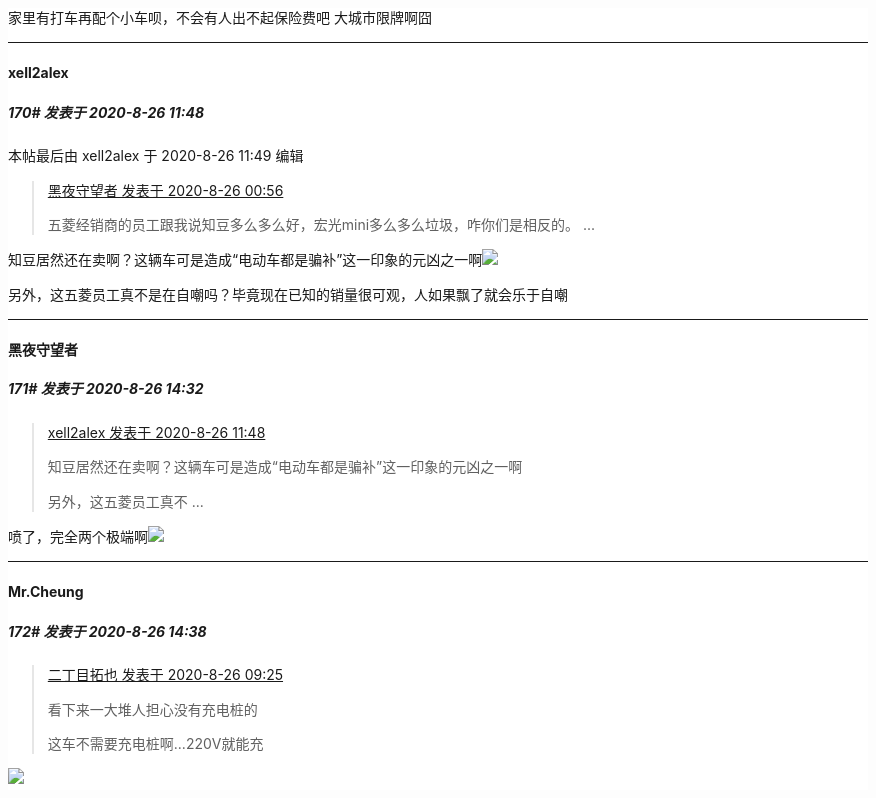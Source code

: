 家里有打车再配个小车呗，不会有人出不起保险费吧</blockquote>
大城市限牌啊囧







*****

####  xell2alex  
##### 170#       发表于 2020-8-26 11:48



 本帖最后由 xell2alex 于 2020-8-26 11:49 编辑 
<blockquote><a href="httphttps://bbs.saraba1st.com/2b/forum.php?mod=redirect&amp;goto=findpost&amp;pid=48551097&amp;ptid=1956300" target="_blank">黑夜守望者 发表于 2020-8-26 00:56</a>

五菱经销商的员工跟我说知豆多么多么好，宏光mini多么多么垃圾，咋你们是相反的。 ...</blockquote>
知豆居然还在卖啊？这辆车可是造成“电动车都是骗补”这一印象的元凶之一啊<img src="https://static.saraba1st.com/image/smiley/face2017/037.png" referrerpolicy="no-referrer">

另外，这五菱员工真不是在自嘲吗？毕竟现在已知的销量很可观，人如果飘了就会乐于自嘲







*****

####  黑夜守望者  
##### 171#       发表于 2020-8-26 14:32



<blockquote><a href="httphttps://bbs.saraba1st.com/2b/forum.php?mod=redirect&amp;goto=findpost&amp;pid=48553865&amp;ptid=1956300" target="_blank">xell2alex 发表于 2020-8-26 11:48</a>

知豆居然还在卖啊？这辆车可是造成“电动车都是骗补”这一印象的元凶之一啊

另外，这五菱员工真不 ...</blockquote>
喷了，完全两个极端啊<img src="https://static.saraba1st.com/image/smiley/face2017/002.png" referrerpolicy="no-referrer">







*****

####  Mr.Cheung  
##### 172#       发表于 2020-8-26 14:38



<blockquote><a href="httphttps://bbs.saraba1st.com/2b/forum.php?mod=redirect&amp;goto=findpost&amp;pid=48552407&amp;ptid=1956300" target="_blank">二丁目拓也 发表于 2020-8-26 09:25</a>

看下来一大堆人担心没有充电桩的

这车不需要充电桩啊...220V就能充</blockquote>
<img src="https://static.saraba1st.com/image/smiley/face2017/001.png" referrerpolicy="no-referrer">
